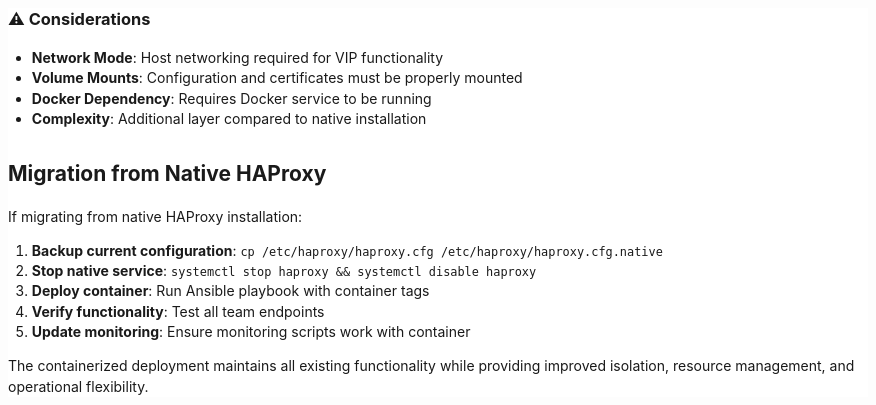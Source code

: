 ### ⚠️ **Considerations**
- **Network Mode**: Host networking required for VIP functionality
- **Volume Mounts**: Configuration and certificates must be properly mounted
- **Docker Dependency**: Requires Docker service to be running
- **Complexity**: Additional layer compared to native installation

## Migration from Native HAProxy

If migrating from native HAProxy installation:

1. **Backup current configuration**: `cp /etc/haproxy/haproxy.cfg /etc/haproxy/haproxy.cfg.native`
2. **Stop native service**: `systemctl stop haproxy && systemctl disable haproxy`
3. **Deploy container**: Run Ansible playbook with container tags
4. **Verify functionality**: Test all team endpoints
5. **Update monitoring**: Ensure monitoring scripts work with container

The containerized deployment maintains all existing functionality while providing improved isolation, resource management, and operational flexibility.